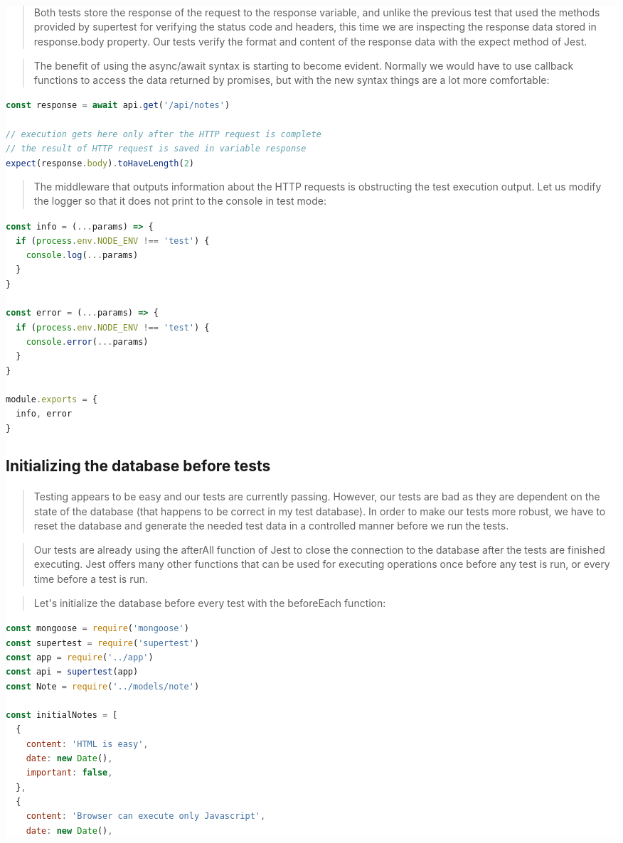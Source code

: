 > Both tests store the response of the request to the response variable, and unlike the previous test that used the methods provided by supertest for verifying the status code and headers, this time we are inspecting the response data stored in response.body property. Our tests verify the format and content of the response data with the expect method of Jest.

> The benefit of using the async/await syntax is starting to become evident. Normally we would have to use callback functions to access the data returned by promises, but with the new syntax things are a lot more comfortable:

```javascript
const response = await api.get('/api/notes')

// execution gets here only after the HTTP request is complete
// the result of HTTP request is saved in variable response
expect(response.body).toHaveLength(2)
```

> The middleware that outputs information about the HTTP requests is obstructing the test execution output. Let us modify the logger so that it does not print to the console in test mode:

```javascript
const info = (...params) => {
  if (process.env.NODE_ENV !== 'test') {     
    console.log(...params)  
  }
}

const error = (...params) => {
  if (process.env.NODE_ENV !== 'test') {     
    console.error(...params)  
  }
}

module.exports = {
  info, error
}
```

## Initializing the database before tests

> Testing appears to be easy and our tests are currently passing. However, our tests are bad as they are dependent on the state of the database (that happens to be correct in my test database). In order to make our tests more robust, we have to reset the database and generate the needed test data in a controlled manner before we run the tests.

> Our tests are already using the afterAll function of Jest to close the connection to the database after the tests are finished executing. Jest offers many other functions that can be used for executing operations once before any test is run, or every time before a test is run.

> Let's initialize the database before every test with the beforeEach function:

```javascript
const mongoose = require('mongoose')
const supertest = require('supertest')
const app = require('../app')
const api = supertest(app)
const Note = require('../models/note')

const initialNotes = [  
  {    
    content: 'HTML is easy',    
    date: new Date(),    
    important: false,  
  },  
  {    
    content: 'Browser can execute only Javascript',    
    date: new Date(),    
```
